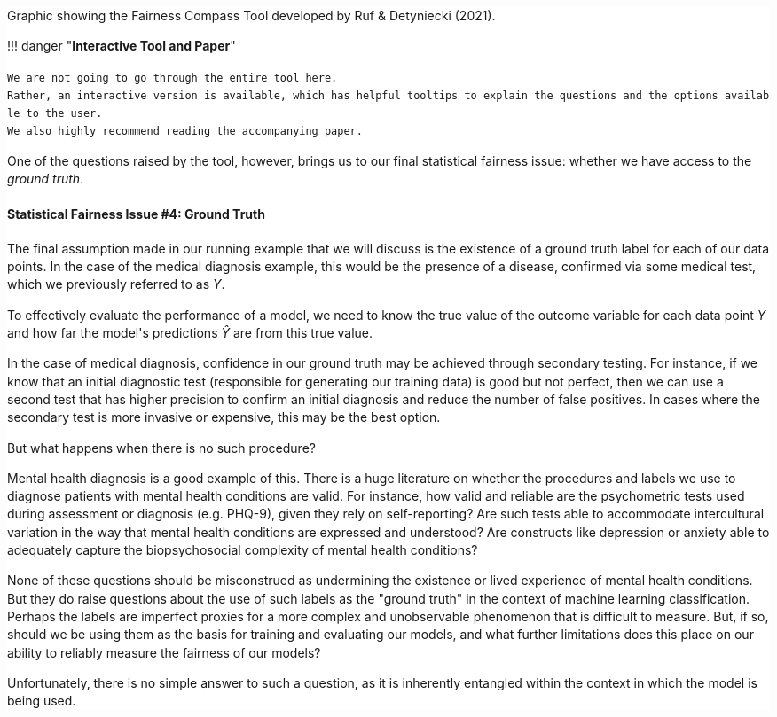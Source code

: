   <figcaption>Graphic showing the Fairness Compass Tool developed by Ruf & Detyniecki (2021).</figcaption>
</figure>

!!! danger "**Interactive Tool and Paper**"

    We are not going to go through the entire tool here.
    Rather, an interactive version is available, which has helpful tooltips to explain the questions and the options available to the user.
    We also highly recommend reading the accompanying paper.

One of the questions raised by the tool, however, brings us to our final statistical fairness issue: whether we have access to the *ground truth*.

#### Statistical Fairness Issue #4: Ground Truth

The final assumption made in our running example that we will discuss is the existence of a ground truth label for each of our data points.
In the case of the medical diagnosis example, this would be the presence of a disease, confirmed via some medical test, which we previously referred to as $Y$.

To effectively evaluate the performance of a model, we need to know the true value of the outcome variable for each data point $Y$ and how far the model's predictions $\hat{Y}$ are from this true value.

In the case of medical diagnosis, confidence in our ground truth may be achieved through secondary testing.
For instance, if we know that an initial diagnostic test (responsible for generating our training data) is good but not perfect, then we can use a second test that has higher precision to confirm an initial diagnosis and reduce the number of false positives.
In cases where the secondary test is more invasive or expensive, this may be the best option.

But what happens when there is no such procedure?

Mental health diagnosis is a good example of this.
There is a huge literature on whether the procedures and labels we use to diagnose patients with mental health conditions are valid.
For instance, how valid and reliable are the psychometric tests used during assessment or diagnosis (e.g. PHQ-9), given they rely on self-reporting?
Are such tests able to accommodate intercultural variation in the way that mental health conditions are expressed and understood?
Are constructs like depression or anxiety able to adequately capture the biopsychosocial complexity of mental health conditions?

None of these questions should be misconstrued as undermining the existence or lived experience of mental health conditions.
But they do raise questions about the use of such labels as the "ground truth" in the context of machine learning classification.
Perhaps the labels are imperfect proxies for a more complex and unobservable phenomenon that is difficult to measure.
But, if so, should we be using them as the basis for training and evaluating our models, and what further limitations does this place on our ability to reliably measure the fairness of our models?

Unfortunately, there is no simple answer to such a question, as it is inherently entangled within the context in which the model is being used.

